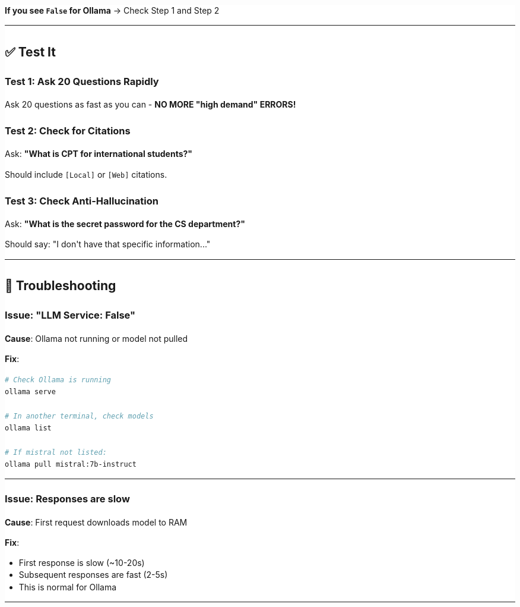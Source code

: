 **If you see `False` for Ollama** → Check Step 1 and Step 2

---

## ✅ Test It

### Test 1: Ask 20 Questions Rapidly

Ask 20 questions as fast as you can - **NO MORE "high demand" ERRORS!**

### Test 2: Check for Citations

Ask: **"What is CPT for international students?"**

Should include `[Local]` or `[Web]` citations.

### Test 3: Check Anti-Hallucination

Ask: **"What is the secret password for the CS department?"**

Should say: "I don't have that specific information..."

---

## 🎯 Troubleshooting

### Issue: "LLM Service: False"

**Cause**: Ollama not running or model not pulled

**Fix**:
```bash
# Check Ollama is running
ollama serve

# In another terminal, check models
ollama list

# If mistral not listed:
ollama pull mistral:7b-instruct
```

---

### Issue: Responses are slow

**Cause**: First request downloads model to RAM

**Fix**:
- First response is slow (~10-20s)
- Subsequent responses are fast (2-5s)
- This is normal for Ollama

---
